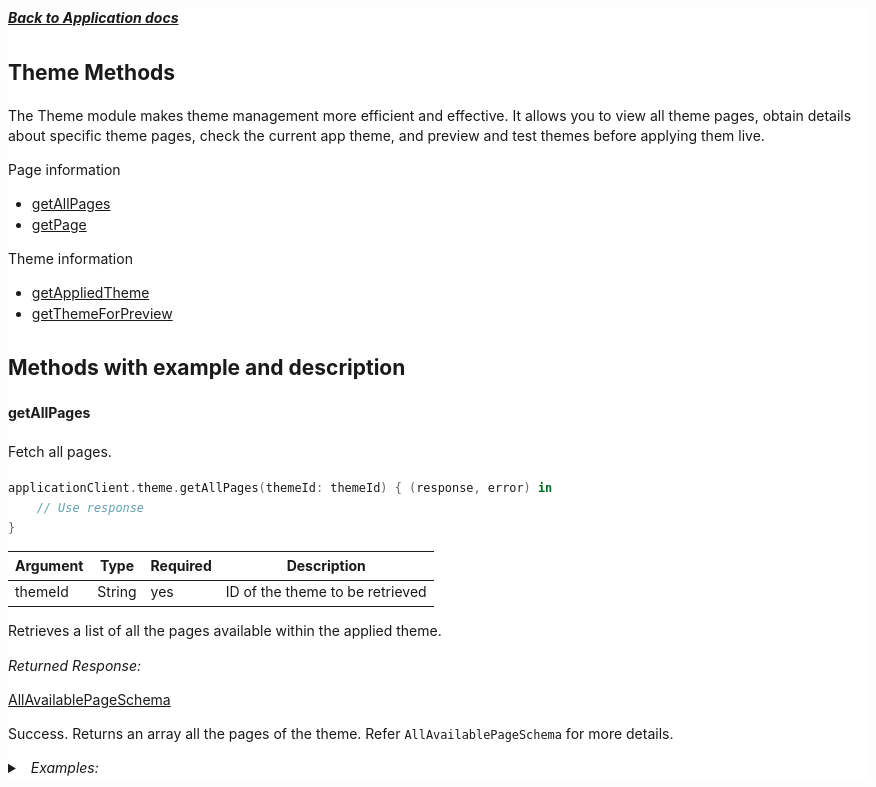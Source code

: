 



##### [Back to Application docs](./README.md)

## Theme Methods
The Theme module makes theme management more efficient and effective. It allows you to view all theme pages, obtain details about specific theme pages, check the current app theme, and preview and test themes before applying them live.

Page information
* [getAllPages](#getallpages)
* [getPage](#getpage)


Theme information
* [getAppliedTheme](#getappliedtheme)
* [getThemeForPreview](#getthemeforpreview)




## Methods with example and description



#### getAllPages
Fetch all pages.




```swift
applicationClient.theme.getAllPages(themeId: themeId) { (response, error) in
    // Use response
}
```





| Argument | Type | Required | Description |
| -------- | ---- | -------- | ----------- | 
| themeId | String | yes | ID of the theme to be retrieved |  



Retrieves a list of all the pages available within the applied theme.

*Returned Response:*




[AllAvailablePageSchema](#AllAvailablePageSchema)

Success. Returns an array all the pages of the theme. Refer `AllAvailablePageSchema` for more details.




<details><summary><i>&nbsp; Examples:</i></summary></details>

